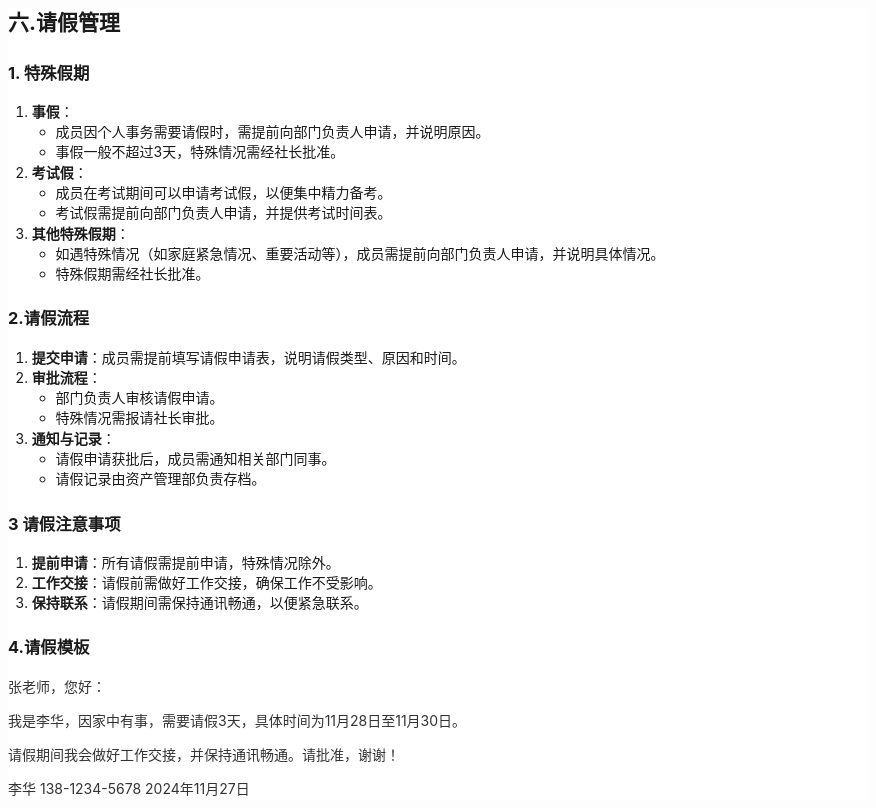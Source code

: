 

## 六.请假管理
### 1. 特殊假期
1. **事假**：
    - 成员因个人事务需要请假时，需提前向部门负责人申请，并说明原因。
    - 事假一般不超过3天，特殊情况需经社长批准。
2. **考试假**：
    - 成员在考试期间可以申请考试假，以便集中精力备考。
    - 考试假需提前向部门负责人申请，并提供考试时间表。
3. **其他特殊假期**：
    - 如遇特殊情况（如家庭紧急情况、重要活动等），成员需提前向部门负责人申请，并说明具体情况。
    - 特殊假期需经社长批准。

### 2.请假流程
1. **提交申请**：成员需提前填写请假申请表，说明请假类型、原因和时间。
2. **审批流程**：
    - 部门负责人审核请假申请。
    - 特殊情况需报请社长审批。
3. **通知与记录**：
    - 请假申请获批后，成员需通知相关部门同事。
    - 请假记录由资产管理部负责存档。

### 3 请假注意事项
1. **提前申请**：所有请假需提前申请，特殊情况除外。
2. **工作交接**：请假前需做好工作交接，确保工作不受影响。
3. **保持联系**：请假期间需保持通讯畅通，以便紧急联系。

### 4.请假模板
<font style="color:rgb(51, 51, 51);">张老师，您好：</font>

<font style="color:rgb(51, 51, 51);">    我是李华，因家中有事，需要请假3天，具体时间为11月28日至11月30日。</font>

<font style="color:rgb(51, 51, 51);">    请假期间我会做好工作交接，并保持通讯畅通。请批准，谢谢！ </font>

<font style="color:rgb(51, 51, 51);">    李华 138-1234-5678 2024年11月27日</font>

<font style="color:rgb(51, 51, 51);"></font>

